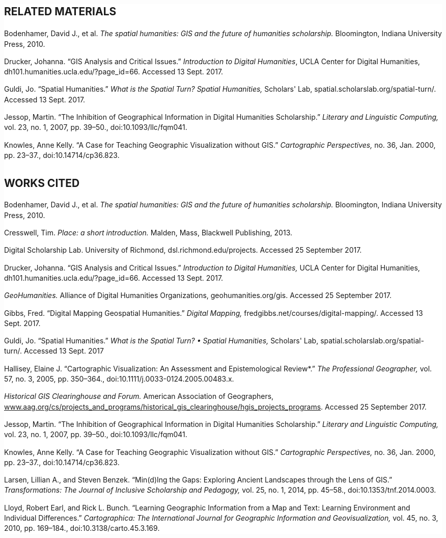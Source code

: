## RELATED MATERIALS

Bodenhamer, David J., et al. *The spatial humanities: GIS and the future of humanities scholarship.* Bloomington, Indiana University Press, 2010. 

Drucker, Johanna. “GIS Analysis and Critical Issues.” *Introduction to Digital Humanities*, UCLA Center for Digital Humanities, dh101.humanities.ucla.edu/?page_id=66. Accessed 13 Sept. 2017. 

Guldi, Jo. “Spatial Humanities.” *What is the Spatial Turn? Spatial Humanities,* Scholars' Lab, spatial.scholarslab.org/spatial-turn/. Accessed 13 Sept. 2017.

Jessop, Martin. “The Inhibition of Geographical Information in Digital Humanities Scholarship.” *Literary and Linguistic Computing,* vol. 23, no. 1, 2007, pp. 39–50., doi:10.1093/llc/fqm041. 

Knowles, Anne Kelly. “A Case for Teaching Geographic Visualization without GIS.” *Cartographic Perspectives,* no. 36, Jan. 2000, pp. 23–37., doi:10.14714/cp36.823.


## WORKS CITED

Bodenhamer, David J., et al. *The spatial humanities: GIS and the future of humanities scholarship.* Bloomington, Indiana University Press, 2010. 

Cresswell, Tim. *Place: a short introduction.* Malden, Mass, Blackwell Publishing, 2013.

Digital Scholarship Lab. University of Richmond, dsl.richmond.edu/projects. Accessed 25 September 2017. 

Drucker, Johanna. “GIS Analysis and Critical Issues.” *Introduction to Digital Humanities,* UCLA Center for Digital Humanities, dh101.humanities.ucla.edu/?page_id=66. Accessed 13 Sept. 2017. 

*GeoHumanities.* Alliance of Digital Humanities Organizations, geohumanities.org/gis. Accessed 25 September 2017.
 
Gibbs, Fred. “Digital Mapping Geospatial Humanities.” *Digital Mapping,* fredgibbs.net/courses/digital-mapping/. Accessed 13 Sept. 2017.

Guldi, Jo. “Spatial Humanities.” *What is the Spatial Turn? • Spatial Humanities,* Scholars' Lab, spatial.scholarslab.org/spatial-turn/. Accessed 13 Sept. 2017

Hallisey, Elaine J. “Cartographic Visualization: An Assessment and Epistemological Review*.” *The Professional Geographer,* vol. 57, no. 3, 2005, pp. 350–364., doi:10.1111/j.0033-0124.2005.00483.x. 

*Historical GIS Clearinghouse and Forum.* American Association of Geographers, www.aag.org/cs/projects_and_programs/historical_gis_clearinghouse/hgis_projects_programs. Accessed 25 September 2017.
 
Jessop, Martin. “The Inhibition of Geographical Information in Digital Humanities Scholarship.” *Literary and Linguistic Computing,* vol. 23, no. 1, 2007, pp. 39–50., doi:10.1093/llc/fqm041.

Knowles, Anne Kelly. “A Case for Teaching Geographic Visualization without GIS.” *Cartographic Perspectives,* no. 36, Jan. 2000, pp. 23–37., doi:10.14714/cp36.823. 

Larsen, Lillian A., and Steven Benzek. “Min(d)Ing the Gaps: Exploring Ancient Landscapes through the Lens of GIS.” *Transformations: The Journal of Inclusive Scholarship and Pedagogy,* vol. 25, no. 1, 2014, pp. 45–58., doi:10.1353/tnf.2014.0003.

Lloyd, Robert Earl, and Rick L. Bunch. “Learning Geographic Information from a Map and Text: Learning Environment and Individual Differences.” *Cartographica: The International Journal for Geographic Information and Geovisualization,* vol. 45, no. 3, 2010, pp. 169–184., doi:10.3138/carto.45.3.169.
